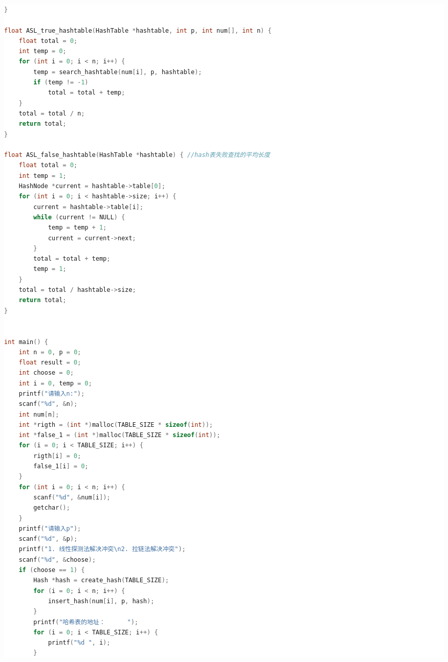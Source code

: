 ```c
}

float ASL_true_hashtable(HashTable *hashtable, int p, int num[], int n) {
	float total = 0;
	int temp = 0;
	for (int i = 0; i < n; i++) {
		temp = search_hashtable(num[i], p, hashtable);
		if (temp != -1)
			total = total + temp;
	}
	total = total / n;
	return total;
}

float ASL_false_hashtable(HashTable *hashtable) { //hash表失败查找的平均长度
	float total = 0;
	int temp = 1;
	HashNode *current = hashtable->table[0];
	for (int i = 0; i < hashtable->size; i++) {
		current = hashtable->table[i];
		while (current != NULL) {
			temp = temp + 1;
			current = current->next;
		}
		total = total + temp;
		temp = 1;
	}
	total = total / hashtable->size;
	return total;
}


int main() {
	int n = 0, p = 0;
	float result = 0;
	int choose = 0;
	int i = 0, temp = 0;
	printf("请输入n:");
	scanf("%d", &n);
	int num[n];
	int *rigth = (int *)malloc(TABLE_SIZE * sizeof(int));
	int *false_1 = (int *)malloc(TABLE_SIZE * sizeof(int));
	for (i = 0; i < TABLE_SIZE; i++) {
		rigth[i] = 0;
		false_1[i] = 0;
	}
	for (int i = 0; i < n; i++) {
		scanf("%d", &num[i]);
		getchar();
	}
	printf("请输入p");
	scanf("%d", &p);
	printf("1. 线性探测法解决冲突\n2. 拉链法解决冲突");
	scanf("%d", &choose);
	if (choose == 1) {
		Hash *hash = create_hash(TABLE_SIZE);
		for (i = 0; i < n; i++) {
			insert_hash(num[i], p, hash);
		}
		printf("哈希表的地址：      ");
		for (i = 0; i < TABLE_SIZE; i++) {
			printf("%d ", i);
		}
```